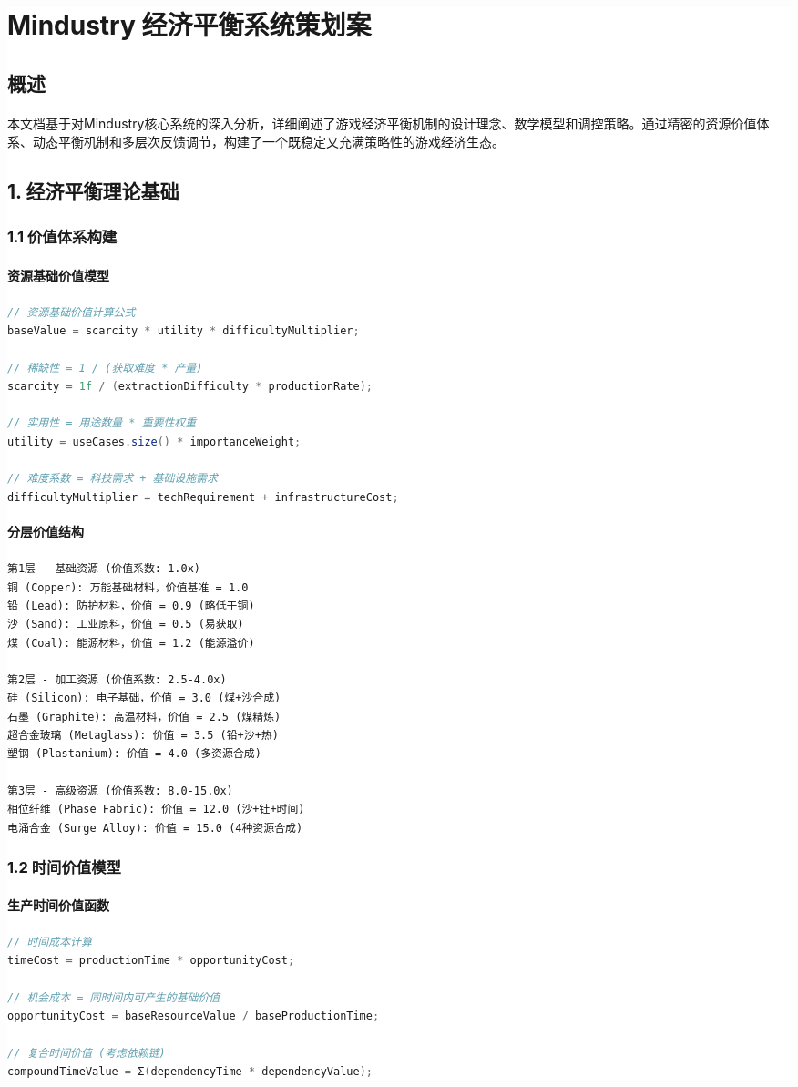 # Mindustry 经济平衡系统策划案

## 概述

本文档基于对Mindustry核心系统的深入分析，详细阐述了游戏经济平衡机制的设计理念、数学模型和调控策略。通过精密的资源价值体系、动态平衡机制和多层次反馈调节，构建了一个既稳定又充满策略性的游戏经济生态。

## 1. 经济平衡理论基础

### 1.1 价值体系构建

#### 资源基础价值模型
```java
// 资源基础价值计算公式
baseValue = scarcity * utility * difficultyMultiplier;

// 稀缺性 = 1 / (获取难度 * 产量)
scarcity = 1f / (extractionDifficulty * productionRate);

// 实用性 = 用途数量 * 重要性权重
utility = useCases.size() * importanceWeight;

// 难度系数 = 科技需求 + 基础设施需求
difficultyMultiplier = techRequirement + infrastructureCost;
```

#### 分层价值结构
```
第1层 - 基础资源 (价值系数: 1.0x)
铜 (Copper): 万能基础材料，价值基准 = 1.0
铅 (Lead): 防护材料，价值 = 0.9 (略低于铜)
沙 (Sand): 工业原料，价值 = 0.5 (易获取)
煤 (Coal): 能源材料，价值 = 1.2 (能源溢价)

第2层 - 加工资源 (价值系数: 2.5-4.0x)
硅 (Silicon): 电子基础，价值 = 3.0 (煤+沙合成)
石墨 (Graphite): 高温材料，价值 = 2.5 (煤精炼)
超合金玻璃 (Metaglass): 价值 = 3.5 (铅+沙+热)
塑钢 (Plastanium): 价值 = 4.0 (多资源合成)

第3层 - 高级资源 (价值系数: 8.0-15.0x)
相位纤维 (Phase Fabric): 价值 = 12.0 (沙+钍+时间)
电涌合金 (Surge Alloy): 价值 = 15.0 (4种资源合成)
```

### 1.2 时间价值模型

#### 生产时间价值函数
```java
// 时间成本计算
timeCost = productionTime * opportunityCost;

// 机会成本 = 同时间内可产生的基础价值
opportunityCost = baseResourceValue / baseProductionTime;

// 复合时间价值 (考虑依赖链)
compoundTimeValue = Σ(dependencyTime * dependencyValue);
```
